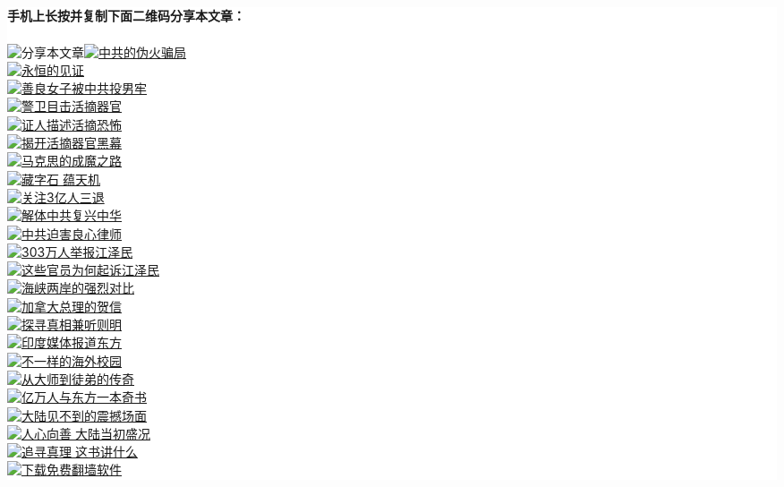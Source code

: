 <strong>手机上长按并复制下面二维码分享本文章：</strong><br><br><img src="http://d1p1.ip.zn2.us/v.php?action=qrcode&url=/gb/16/6/20/n8017641.md%231" title="分享本文章"></td><td VALIGN=TOP><a href="/gb/16/1/21/n4622075.md?dfh#1" target="_blank"><img src="https://raw.githubusercontent.com/aopp286/djy/master/gb/300/wei-f1.jpg" title="中共的伪火骗局"  alt="中共的伪火骗局"></a><br><a href="https://github.com/aopp286/www/blob/master/README.md?dfh#9" target="_blank"><img src="https://raw.githubusercontent.com/aopp286/djy/master/gb/300/yong-h.jpg" title="永恒的见证"  alt="永恒的见证"></a><br><a href="/gb/13/9/29/n3974789.md?dfh#1" target="_blank"><img src="https://raw.githubusercontent.com/aopp286/djy/master/gb/300/shang-lnz.jpg" title="善良女子被中共投男牢"  alt="善良女子被中共投男牢"></a><br><a href="/gb/16/3/16/n4663449.md?dfh#1" target="_blank"><img src="https://raw.githubusercontent.com/aopp286/djy/master/gb/300/huo-z3.jpg" title="警卫目击活摘器官"  alt="警卫目击活摘器官"></a><br><a href="/gb/16/8/7/n8177641.md?dfh#1" target="_blank"><img src="https://raw.githubusercontent.com/aopp286/djy/master/gb/300/huo-z4.jpg" title="证人描述活摘恐怖"  alt="证人描述活摘恐怖"></a><br><a href="/gb/10/4/19/n2881569.md?dfh#1" target="_blank"><img src="https://raw.githubusercontent.com/aopp286/djy/master/gb/300/huo-z1.jpg" title="揭开活摘器官黑幕"  alt="揭开活摘器官黑幕"></a><br><a href="/gb/10/11/7/n3077476.md?dfh#1" target="_blank"><img src="https://raw.githubusercontent.com/aopp286/djy/master/gb/300/ma-ks.jpg" title="马克思的成魔之路"  alt="马克思的成魔之路"></a><br><a href="/gb/14/6/9/n4173977.md?dfh#1" target="_blank"><img src="https://raw.githubusercontent.com/aopp286/djy/master/gb/300/chang-zs.jpg" title="藏字石 蕴天机"  alt="藏字石 蕴天机"></a><br><a href="/gb/18/5/10/n10381511.md?dfh#1" target="_blank"><img src="https://raw.githubusercontent.com/aopp286/djy/master/gb/300/st1.jpg" title="关注3亿人三退"  alt="关注3亿人三退"></a><br><a href="/gb/18/3/21/n10237682.md?dfh#1" target="_blank"><img src="https://raw.githubusercontent.com/aopp286/djy/master/gb/300/jie-t.jpg" title="解体中共复兴中华"  alt="解体中共复兴中华"></a><br><a href="/gb/9/2/9/n2422991.md?dfh#1" target="_blank"><img src="https://raw.githubusercontent.com/aopp286/djy/master/gb/300/gao-zs.jpg" title="中共迫害良心律师"  alt="中共迫害良心律师"></a><br><a href="/gb/18/12/9/n10900044.md?dfh#1" target="_blank"><img src="https://raw.githubusercontent.com/aopp286/djy/master/gb/300/sj1.jpg" title="303万人举报江泽民"  alt="303万人举报江泽民"></a><br><a href="/gb/18/8/28/n10672014.md?dfh#1" target="_blank"><img src="https://raw.githubusercontent.com/aopp286/djy/master/gb/300/sj2.jpg" title="这些官员为何起诉江泽民"  alt="这些官员为何起诉江泽民"></a><br><a href="/gb/8/12/18/n2367165.md?dfh#1" target="_blank"><img src="https://raw.githubusercontent.com/aopp286/djy/master/gb/300/liangan.jpg" title="海峡两岸的强烈对比"  alt="海峡两岸的强烈对比"></a><br><a href="/gb/15/12/10/n4593139.md?dfh#1" target="_blank"><img src="https://raw.githubusercontent.com/aopp286/djy/master/gb/300/jia-ndzl.jpg" title="加拿大总理的贺信"  alt="加拿大总理的贺信"></a><br><a href="/gb/11/6/17/n3289382.md?dfh#1" target="_blank"><img src="https://raw.githubusercontent.com/aopp286/djy/master/gb/300/xiao-wd.jpg" title="探寻真相兼听则明"  alt="探寻真相兼听则明"></a><br><a href="/gb/18/10/27/n10812623.md?dfh#1" target="_blank"><img src="https://raw.githubusercontent.com/aopp286/djy/master/gb/300/yindu.jpg" title="印度媒体报道东方"  alt="印度媒体报道东方"></a><br><a href="/gb/18/6/9/n10469652.md?dfh#1" target="_blank"><img src="https://raw.githubusercontent.com/aopp286/djy/master/gb/300/xie-j.jpg" title="不一样的海外校园"  alt="不一样的海外校园"></a><br><a href="/gb/7/4/5/n1669415.md?dfh#1" target="_blank"><img src="https://raw.githubusercontent.com/aopp286/djy/master/gb/300/li-up.jpg" title="从大师到徒弟的传奇"  alt="从大师到徒弟的传奇"></a><br><a href="/gb/17/5/26/n9191512.md?dfh#1" target="_blank"><img src="https://raw.githubusercontent.com/aopp286/djy/master/gb/300/zfl2.jpg" title="亿万人与东方一本奇书"  alt="亿万人与东方一本奇书"></a><br><a href="/gb/13/11/27/n4020290.md?dfh#1" target="_blank"><img src="https://raw.githubusercontent.com/aopp286/djy/master/gb/300/zhen-h.jpg" title="大陆见不到的震撼场面"  alt="大陆见不到的震撼场面"></a><br><a href="/gb/15/7/17/n4482910.md?dfh#1" target="_blank"><img src="https://raw.githubusercontent.com/aopp286/djy/master/gb/300/dalu-sk.jpg" title="人心向善 大陆当初盛况"  alt="人心向善 大陆当初盛况"></a><br><a href="/gb/19/1/5/n10955468.md?dfh#1" target="_blank"><img src="https://raw.githubusercontent.com/aopp286/djy/master/gb/300/zfl1.jpg" title="追寻真理 这书讲什么"  alt="追寻真理 这书讲什么"></a><br><a href="https://github.com/bannedbook/fanqiang/wiki" target="_blank"><img src="https://raw.githubusercontent.com/aopp286/djy/master/gb/300/fq1.jpg" title="下载免费翻墙软件"  alt="下载免费翻墙软件"></a><br></td></tr></table>